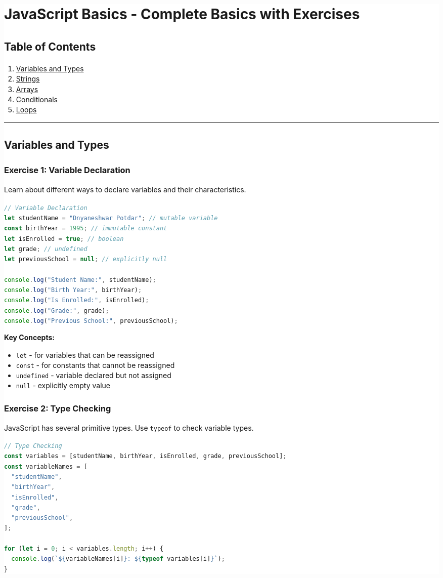# JavaScript Basics - Complete Basics with Exercises

## Table of Contents

1. [Variables and Types](#variables-and-types)
2. [Strings](#strings)
3. [Arrays](#arrays)
4. [Conditionals](#conditionals)
5. [Loops](#loops)

---

## Variables and Types

### Exercise 1: Variable Declaration

Learn about different ways to declare variables and their characteristics.

```javascript
// Variable Declaration
let studentName = "Dnyaneshwar Potdar"; // mutable variable
const birthYear = 1995; // immutable constant
let isEnrolled = true; // boolean
let grade; // undefined
let previousSchool = null; // explicitly null

console.log("Student Name:", studentName);
console.log("Birth Year:", birthYear);
console.log("Is Enrolled:", isEnrolled);
console.log("Grade:", grade);
console.log("Previous School:", previousSchool);
```

**Key Concepts:**

- `let` - for variables that can be reassigned
- `const` - for constants that cannot be reassigned
- `undefined` - variable declared but not assigned
- `null` - explicitly empty value

### Exercise 2: Type Checking

JavaScript has several primitive types. Use `typeof` to check variable types.

```javascript
// Type Checking
const variables = [studentName, birthYear, isEnrolled, grade, previousSchool];
const variableNames = [
  "studentName",
  "birthYear",
  "isEnrolled",
  "grade",
  "previousSchool",
];

for (let i = 0; i < variables.length; i++) {
  console.log(`${variableNames[i]}: ${typeof variables[i]}`);
}
```
